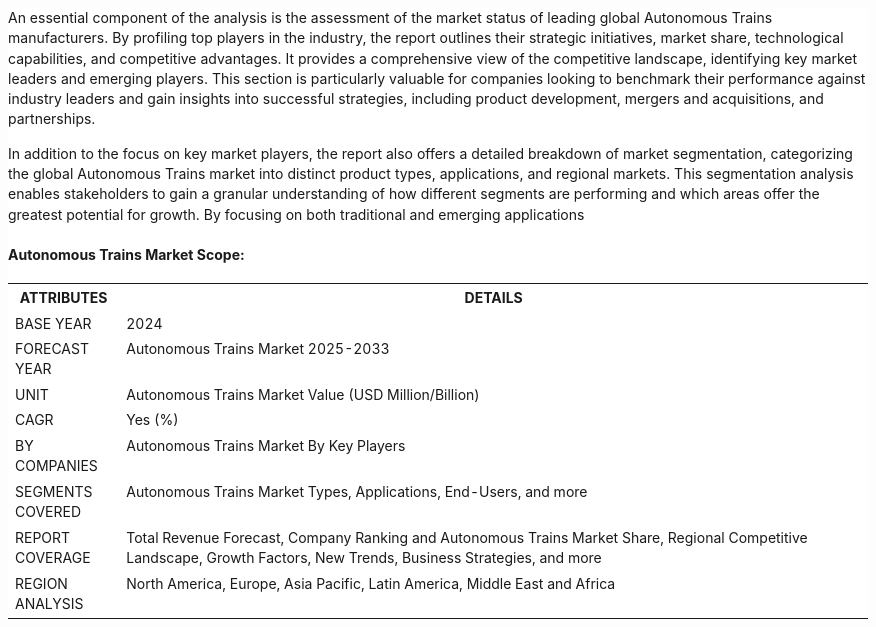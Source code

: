 An essential component of the analysis is the assessment of the market status of leading global Autonomous Trains manufacturers. By profiling top players in the industry, the report outlines their strategic initiatives, market share, technological capabilities, and competitive advantages. It provides a comprehensive view of the competitive landscape, identifying key market leaders and emerging players. This section is particularly valuable for companies looking to benchmark their performance against industry leaders and gain insights into successful strategies, including product development, mergers and acquisitions, and partnerships.

In addition to the focus on key market players, the report also offers a detailed breakdown of market segmentation, categorizing the global Autonomous Trains market into distinct product types, applications, and regional markets. This segmentation analysis enables stakeholders to gain a granular understanding of how different segments are performing and which areas offer the greatest potential for growth. By focusing on both traditional and emerging applications

<h4>Autonomous Trains Market Scope:</h4>
<table>
<tr>
<th>ATTRIBUTES</th>
<th>DETAILS</th>
</tr>
<tr>
<td>BASE YEAR</td>
<td>2024</td>
</tr>
<tr>
<td>FORECAST YEAR</td>
<td>Autonomous Trains Market 2025-2033</td>
</tr>
<tr>
<td>UNIT</td>
<td>Autonomous Trains Market Value (USD Million/Billion)</td>
<tr>
<td>CAGR</td>
<td>Yes (%)</td>
</tr>
</tr>
<tr>
<td>BY COMPANIES</td>
<td>Autonomous Trains Market By Key Players</td>
</tr>
<tr>
<td>SEGMENTS COVERED</td>
<td>Autonomous Trains Market Types, Applications, End-Users, and more</td>
</tr>
<tr>
<td>REPORT COVERAGE</td>
<td>Total Revenue Forecast, Company Ranking and Autonomous Trains Market Share, Regional Competitive Landscape, Growth Factors, New Trends, Business Strategies, and more</td>
</tr>
<tr>
<td>REGION ANALYSIS</td>
<td>North America, Europe, Asia Pacific, Latin America, Middle East and Africa</td>
</tr>
</table>
